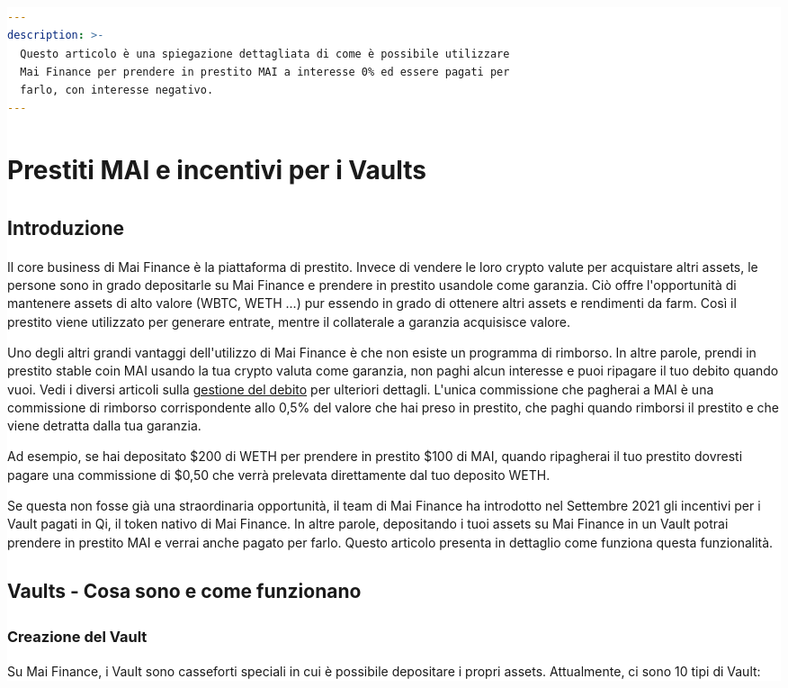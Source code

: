 ```yaml
---
description: >-
  Questo articolo è una spiegazione dettagliata di come è possibile utilizzare
  Mai Finance per prendere in prestito MAI a interesse 0% ed essere pagati per
  farlo, con interesse negativo.
---
```


# Prestiti MAI e incentivi per i Vaults

## Introduzione

Il core business di Mai Finance è la piattaforma di prestito. Invece di vendere le loro crypto valute per acquistare altri assets, le persone sono in grado depositarle su Mai Finance e prendere in prestito usandole come garanzia. Ciò offre l'opportunità di mantenere assets di alto valore (WBTC, WETH ...) pur essendo in grado di ottenere altri assets e rendimenti da farm. Così il prestito viene utilizzato per generare entrate, mentre il collaterale a garanzia acquisisce valore.

Uno degli altri grandi vantaggi dell'utilizzo di Mai Finance è che non esiste un programma di rimborso. In altre parole, prendi in prestito stable coin MAI usando la tua crypto valuta come garanzia, non paghi alcun interesse e puoi ripagare il tuo debito quando vuoi. Vedi i diversi articoli sulla [gestione del debito](../tutorial-per-la-gestione-del-debito/rimborso-del-debito-perche-e-quando.md) per ulteriori dettagli. L'unica commissione che pagherai a MAI è una commissione di rimborso corrispondente allo 0,5% del valore che hai preso in prestito, che paghi quando rimborsi il prestito e che viene detratta dalla tua garanzia.

Ad esempio, se hai depositato $200 di WETH per prendere in prestito $100 di MAI, quando ripagherai il tuo prestito dovresti pagare una commissione di $0,50 che verrà prelevata direttamente dal tuo deposito WETH.

Se questa non fosse già una straordinaria opportunità, il team di Mai Finance ha introdotto nel Settembre 2021 gli incentivi per i Vault pagati in Qi, il token nativo di Mai Finance. In altre parole, depositando i tuoi assets su Mai Finance in un Vault potrai prendere in prestito MAI e verrai anche pagato per farlo. Questo articolo presenta in dettaglio come funziona questa funzionalità.

## Vaults - Cosa sono e come funzionano

### Creazione del Vault

Su Mai Finance, i Vault sono casseforti speciali in cui è possibile depositare i propri assets. Attualmente, ci sono 10 tipi di Vault:

